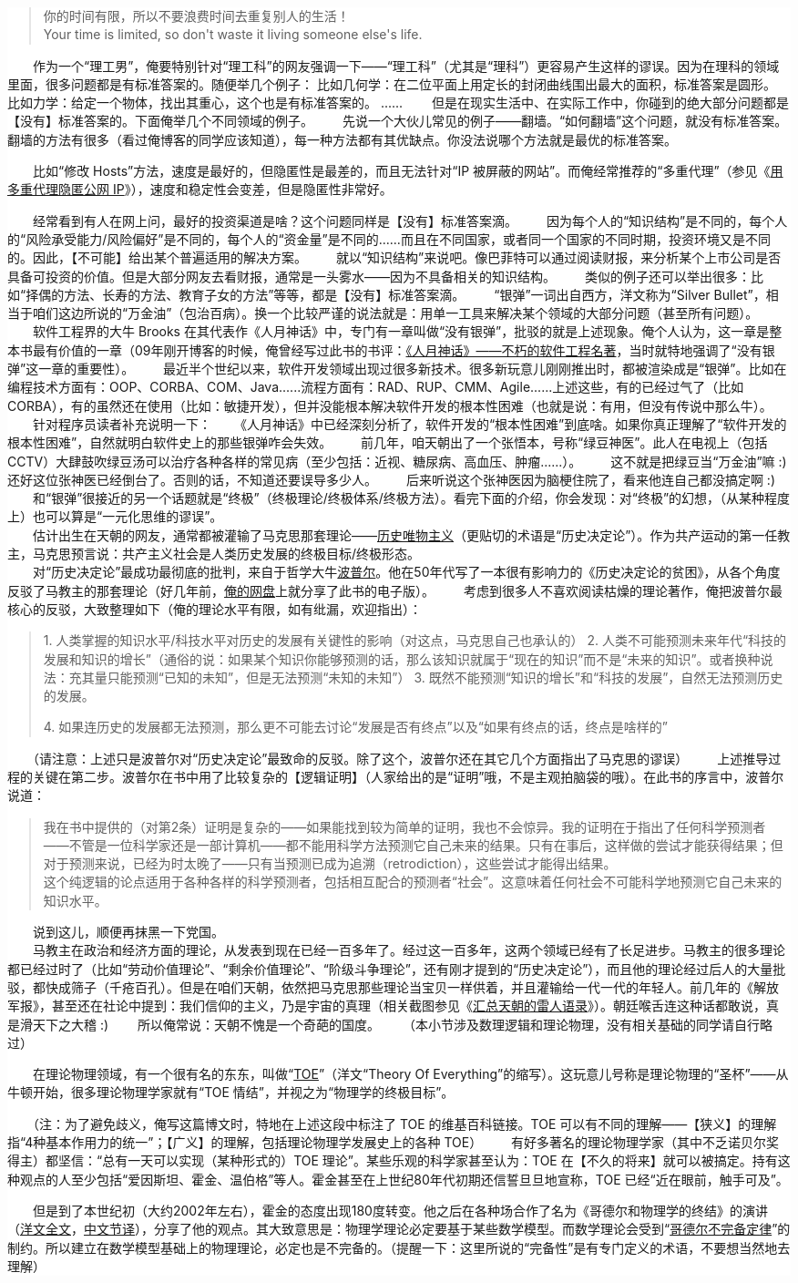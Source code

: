 > 你的时间有限，所以不要浪费时间去重复别人的生活！  
> Your time is limited, so don't waste it living someone else's life.

　　作为一个“理工男”，俺要特别针对“理工科”的网友强调一下——“理工科”（尤其是“理科”）更容易产生这样的谬误。因为在理科的领域里面，很多问题都是有标准答案的。随便举几个例子： 比如几何学：在二位平面上用定长的封闭曲线围出最大的面积，标准答案是圆形。 比如力学：给定一个物体，找出其重心，这个也是有标准答案的。 ...... 　　但是在现实生活中、在实际工作中，你碰到的绝大部分问题都是【没有】标准答案的。下面俺举几个不同领域的例子。 　　先说一个大伙儿常见的例子——翻墙。“如何翻墙”这个问题，就没有标准答案。翻墙的方法有很多（看过俺博客的同学应该知道），每一种方法都有其优缺点。你没法说哪个方法就是最优的标准答案。

　　比如“修改 Hosts”方法，速度是最好的，但隐匿性是最差的，而且无法针对“IP 被屏蔽的网站”。而俺经常推荐的“多重代理”（参见《[用多重代理隐匿公网 IP](https://program-think.blogspot.com/2012/03/howto-cover-your-tracks-5.html)》），速度和稳定性会变差，但是隐匿性非常好。

　　经常看到有人在网上问，最好的投资渠道是啥？这个问题同样是【没有】标准答案滴。 　　因为每个人的“知识结构”是不同的，每个人的“风险承受能力/风险偏好”是不同的，每个人的“资金量”是不同的......而且在不同国家，或者同一个国家的不同时期，投资环境又是不同的。因此，【不可能】给出某个普遍适用的解决方案。 　　就以“知识结构”来说吧。像巴菲特可以通过阅读财报，来分析某个上市公司是否具备可投资的价值。但是大部分网友去看财报，通常是一头雾水——因为不具备相关的知识结构。 　　类似的例子还可以举出很多：比如“择偶的方法、长寿的方法、教育子女的方法”等等，都是【没有】标准答案滴。 　　“银弹”一词出自西方，洋文称为“Silver Bullet”，相当于咱们这边所说的“万金油”（包治百病）。换一个比较严谨的说法就是：用单一工具来解决某个领域的大部分问题（甚至所有问题）。  
　　软件工程界的大牛 Brooks 在其代表作《人月神话》中，专门有一章叫做“没有银弹”，批驳的就是上述现象。俺个人认为，这一章是整本书最有价值的一章（09年刚开博客的时候，俺曾经写过此书的书评：[《人月神话》——不朽的软件工程名著](https://program-think.blogspot.com/2009/03/book-review-mythical-man-month.html)，当时就特地强调了“没有银弹”这一章的重要性）。 　　最近半个世纪以来，软件开发领域出现过很多新技术。很多新玩意儿刚刚推出时，都被渲染成是“银弹”。比如在编程技术方面有：OOP、CORBA、COM、Java......流程方面有：RAD、RUP、CMM、Agile......上述这些，有的已经过气了（比如 CORBA），有的虽然还在使用（比如：敏捷开发），但并没能根本解决软件开发的根本性困难（也就是说：有用，但没有传说中那么牛）。 　　针对程序员读者补充说明一下： 　　《人月神话》中已经深刻分析了，软件开发的“根本性困难”到底啥。如果你真正理解了“软件开发的根本性困难”，自然就明白软件史上的那些银弹咋会失效。 　　前几年，咱天朝出了一个张悟本，号称“绿豆神医”。此人在电视上（包括 CCTV）大肆鼓吹绿豆汤可以治疗各种各样的常见病（至少包括：近视、糖尿病、高血压、肿瘤......）。 　　这不就是把绿豆当“万金油”嘛 :) 还好这位张神医已经倒台了。否则的话，不知道还要误导多少人。 　　后来听说这个张神医因为脑梗住院了，看来他连自己都没搞定啊 :) 　　和“银弹”很接近的另一个话题就是“终极”（终极理论/终极体系/终极方法）。看完下面的介绍，你会发现：对“终极”的幻想，（从某种程度上）也可以算是“一元化思维的谬误”。  
　　估计出生在天朝的网友，通常都被灌输了马克思那套理论——[历史唯物主义](https://zh.wikipedia.org/wiki/%E5%8E%86%E5%8F%B2%E5%94%AF%E7%89%A9%E4%B8%BB%E4%B9%89)（更贴切的术语是“历史决定论”）。作为共产运动的第一任教主，马克思预言说：共产主义社会是人类历史发展的终极目标/终极形态。  
　　对“历史决定论”最成功最彻底的批判，来自于哲学大牛[波普尔](https://zh.wikipedia.org/wiki/%E5%8D%A1%E5%B0%94%C2%B7%E6%B3%A2%E6%99%AE%E5%B0%94)。他在50年代写了一本很有影响力的《历史决定论的贫困》，从各个角度反驳了马教主的那套理论（好几年前，[俺的网盘](https://github.com/programthink/books)上就分享了此书的电子版）。 　　考虑到很多人不喜欢阅读枯燥的理论著作，俺把波普尔最核心的反驳，大致整理如下（俺的理论水平有限，如有纰漏，欢迎指出）：

> 1\. 人类掌握的知识水平/科技水平对历史的发展有关键性的影响（对这点，马克思自己也承认的） 2. 人类不可能预测未来年代“科技的发展和知识的增长”（通俗的说：如果某个知识你能够预测的话，那么该知识就属于“现在的知识”而不是“未来的知识”。或者换种说法：充其量只能预测“已知的未知”，但是无法预测“未知的未知”） 3. 既然不能预测“知识的增长”和“科技的发展”，自然无法预测历史的发展。
> 
> 4\. 如果连历史的发展都无法预测，那么更不可能去讨论“发展是否有终点”以及“如果有终点的话，终点是啥样的”

　　（请注意：上述只是波普尔对“历史决定论”最致命的反驳。除了这个，波普尔还在其它几个方面指出了马克思的谬误） 　　上述推导过程的关键在第二步。波普尔在书中用了比较复杂的【逻辑证明】（人家给出的是“证明”哦，不是主观拍脑袋的哦）。在此书的序言中，波普尔说道：

> 我在书中提供的（对第2条）证明是复杂的——如果能找到较为简单的证明，我也不会惊异。我的证明在于指出了任何科学预测者——不管是一位科学家还是一部计算机——都不能用科学方法预测它自己未来的结果。只有在事后，这样做的尝试才能获得结果；但对于预测来说，已经为时太晚了——只有当预测已成为追溯（retrodiction），这些尝试才能得出结果。  
> 这个纯逻辑的论点适用于各种各样的科学预测者，包括相互配合的预测者“社会”。这意味着任何社会不可能科学地预测它自己未来的知识水平。

　　说到这儿，顺便再抹黑一下党国。  
　　马教主在政治和经济方面的理论，从发表到现在已经一百多年了。经过这一百多年，这两个领域已经有了长足进步。马教主的很多理论都已经过时了（比如“劳动价值理论”、“剩余价值理论”、“阶级斗争理论”，还有刚才提到的“历史决定论”），而且他的理论经过后人的大量批驳，都快成筛子（千疮百孔）。但是在咱们天朝，依然把马克思那些理论当宝贝一样供着，并且灌输给一代一代的年轻人。前几年的《解放军报》，甚至还在社论中提到：我们信仰的主义，乃是宇宙的真理（相关截图参见《[汇总天朝的雷人语录](https://program-think.blogspot.com/2012/07/weekly-share-12.html)》）。朝廷喉舌连这种话都敢说，真是滑天下之大稽 :) 　　所以俺常说：天朝不愧是一个奇葩的国度。 　　（本小节涉及数理逻辑和理论物理，没有相关基础的同学请自行略过）

　　在理论物理领域，有一个很有名的东东，叫做“[TOE](https://en.wikipedia.org/wiki/Theory_of_everything)”（洋文“Theory Of Everything”的缩写）。这玩意儿号称是理论物理的“圣杯”——从牛顿开始，很多理论物理学家就有“TOE 情结”，并视之为“物理学的终极目标”。

　　（注：为了避免歧义，俺写这篇博文时，特地在上述这段中标注了 TOE 的维基百科链接。TOE 可以有不同的理解——【狭义】的理解指“4种基本作用力的统一”；【广义】的理解，包括理论物理学发展史上的各种 TOE） 　　有好多著名的理论物理学家（其中不乏诺贝尔奖得主）都坚信：“总有一天可以实现（某种形式的）TOE 理论”。某些乐观的科学家甚至认为：TOE 在【不久的将来】就可以被搞定。持有这种观点的人至少包括“爱因斯坦、霍金、温伯格”等人。霍金甚至在上世纪80年代初期还信誓旦旦地宣称，TOE 已经“近在眼前，触手可及”。

　　但是到了本世纪初（大约2002年左右），霍金的态度出现180度转变。他之后在各种场合作了名为《哥德尔和物理学的终结》的演讲（[洋文全文](https://www.damtp.cam.ac.uk/events/strings02/dirac/hawking/)，[中文节译](http://www.cssm.org.cn/view.php?id=3985)），分享了他的观点。其大致意思是：物理学理论必定要基于某些数学模型。而数学理论会受到“[哥德尔不完备定律](https://zh.wikipedia.org/wiki/%E5%93%A5%E5%BE%B7%E5%B0%94%E4%B8%8D%E5%AE%8C%E5%A4%87%E5%AE%9A%E7%90%86)”的制约。所以建立在数学模型基础上的物理理论，必定也是不完备的。（提醒一下：这里所说的“完备性”是有专门定义的术语，不要想当然地去理解）
